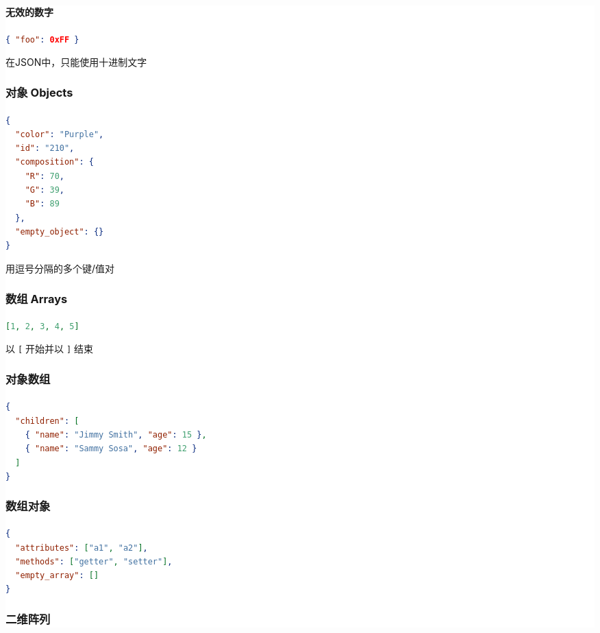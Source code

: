 #### 无效的数字

```json
{ "foo": 0xFF }
```

在JSON中，只能使用十进制文字

### 对象 Objects

```json
{
  "color": "Purple",
  "id": "210",
  "composition": {
    "R": 70,
    "G": 39,
    "B": 89
  },
  "empty_object": {}
}
```

用逗号分隔的多个键/值对

### 数组 Arrays

```json
[1, 2, 3, 4, 5]
```

以 `[` 开始并以 `]` 结束

### 对象数组

```json
{
  "children": [
    { "name": "Jimmy Smith", "age": 15 },
    { "name": "Sammy Sosa", "age": 12 }
  ]
}
```

### 数组对象

```json
{
  "attributes": ["a1", "a2"],
  "methods": ["getter", "setter"],
  "empty_array": []
}
```

### 二维阵列

